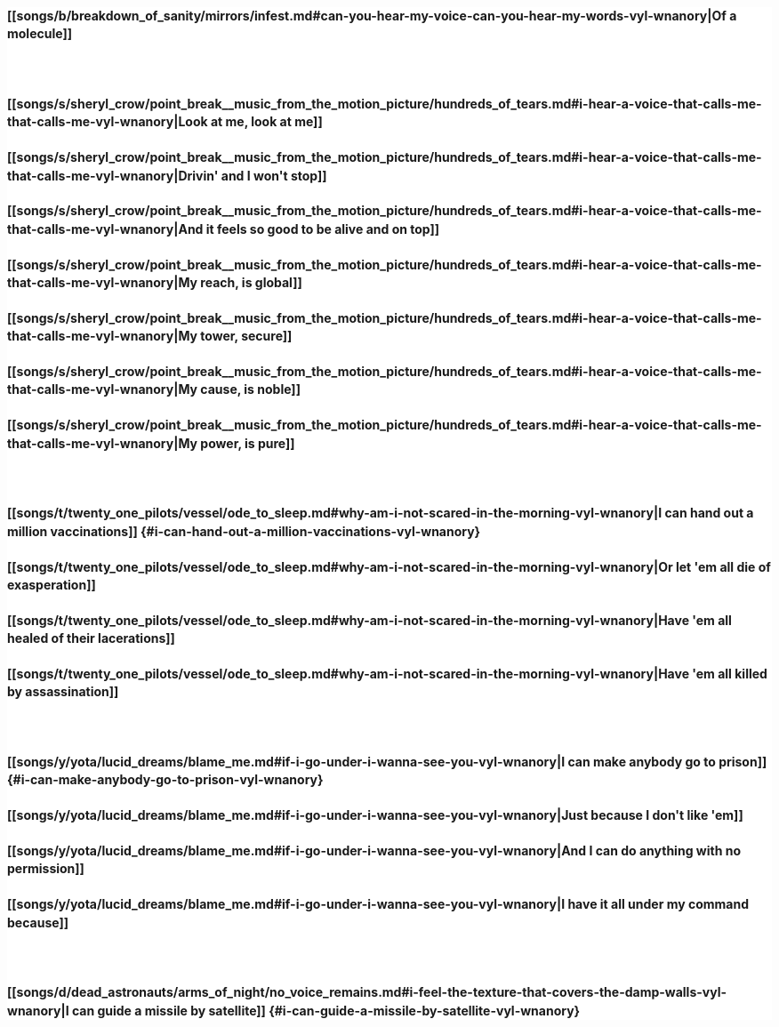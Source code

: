 #### [[songs/b/breakdown_of_sanity/mirrors/infest.md#can-you-hear-my-voice-can-you-hear-my-words-vyl-wnanory|Of a molecule]]
&nbsp;
#### [[songs/s/sheryl_crow/point_break__music_from_the_motion_picture/hundreds_of_tears.md#i-hear-a-voice-that-calls-me-that-calls-me-vyl-wnanory|Look at me, look at me]]
#### [[songs/s/sheryl_crow/point_break__music_from_the_motion_picture/hundreds_of_tears.md#i-hear-a-voice-that-calls-me-that-calls-me-vyl-wnanory|Drivin' and I won't stop]]
#### [[songs/s/sheryl_crow/point_break__music_from_the_motion_picture/hundreds_of_tears.md#i-hear-a-voice-that-calls-me-that-calls-me-vyl-wnanory|And it feels so good to be alive and on top]]
#### [[songs/s/sheryl_crow/point_break__music_from_the_motion_picture/hundreds_of_tears.md#i-hear-a-voice-that-calls-me-that-calls-me-vyl-wnanory|My reach, is global]]
#### [[songs/s/sheryl_crow/point_break__music_from_the_motion_picture/hundreds_of_tears.md#i-hear-a-voice-that-calls-me-that-calls-me-vyl-wnanory|My tower, secure]]
#### [[songs/s/sheryl_crow/point_break__music_from_the_motion_picture/hundreds_of_tears.md#i-hear-a-voice-that-calls-me-that-calls-me-vyl-wnanory|My cause, is noble]]
#### [[songs/s/sheryl_crow/point_break__music_from_the_motion_picture/hundreds_of_tears.md#i-hear-a-voice-that-calls-me-that-calls-me-vyl-wnanory|My power, is pure]]
&nbsp;
#### [[songs/t/twenty_one_pilots/vessel/ode_to_sleep.md#why-am-i-not-scared-in-the-morning-vyl-wnanory|I can hand out a million vaccinations]] {#i-can-hand-out-a-million-vaccinations-vyl-wnanory}
#### [[songs/t/twenty_one_pilots/vessel/ode_to_sleep.md#why-am-i-not-scared-in-the-morning-vyl-wnanory|Or let 'em all die of exasperation]]
#### [[songs/t/twenty_one_pilots/vessel/ode_to_sleep.md#why-am-i-not-scared-in-the-morning-vyl-wnanory|Have 'em all healed of their lacerations]]
#### [[songs/t/twenty_one_pilots/vessel/ode_to_sleep.md#why-am-i-not-scared-in-the-morning-vyl-wnanory|Have 'em all killed by assassination]]
&nbsp;
#### [[songs/y/yota/lucid_dreams/blame_me.md#if-i-go-under-i-wanna-see-you-vyl-wnanory|I can make anybody go to prison]] {#i-can-make-anybody-go-to-prison-vyl-wnanory}
#### [[songs/y/yota/lucid_dreams/blame_me.md#if-i-go-under-i-wanna-see-you-vyl-wnanory|Just because I don't like 'em]]
#### [[songs/y/yota/lucid_dreams/blame_me.md#if-i-go-under-i-wanna-see-you-vyl-wnanory|And I can do anything with no permission]]
#### [[songs/y/yota/lucid_dreams/blame_me.md#if-i-go-under-i-wanna-see-you-vyl-wnanory|I have it all under my command because]]
&nbsp;
#### [[songs/d/dead_astronauts/arms_of_night/no_voice_remains.md#i-feel-the-texture-that-covers-the-damp-walls-vyl-wnanory|I can guide a missile by satellite]] {#i-can-guide-a-missile-by-satellite-vyl-wnanory}